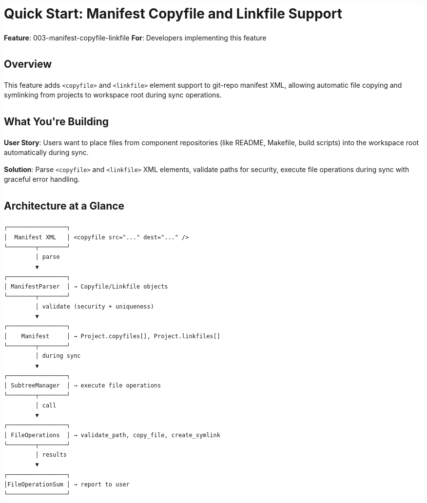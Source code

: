 # Quick Start: Manifest Copyfile and Linkfile Support

**Feature**: 003-manifest-copyfile-linkfile
**For**: Developers implementing this feature

## Overview

This feature adds `<copyfile>` and `<linkfile>` element support to git-repo manifest XML, allowing automatic file copying and symlinking from projects to workspace root during sync operations.

## What You're Building

**User Story**: Users want to place files from component repositories (like README, Makefile, build scripts) into the workspace root automatically during sync.

**Solution**: Parse `<copyfile>` and `<linkfile>` XML elements, validate paths for security, execute file operations during sync with graceful error handling.

## Architecture at a Glance

```
┌─────────────────┐
│  Manifest XML   │ <copyfile src="..." dest="..." />
└────────┬────────┘
         │ parse
         ▼
┌─────────────────┐
│ ManifestParser  │ → Copyfile/Linkfile objects
└────────┬────────┘
         │ validate (security + uniqueness)
         ▼
┌─────────────────┐
│    Manifest     │ → Project.copyfiles[], Project.linkfiles[]
└────────┬────────┘
         │ during sync
         ▼
┌─────────────────┐
│ SubtreeManager  │ → execute file operations
└────────┬────────┘
         │ call
         ▼
┌─────────────────┐
│ FileOperations  │ → validate_path, copy_file, create_symlink
└────────┬────────┘
         │ results
         ▼
┌─────────────────┐
│FileOperationSum │ → report to user
└─────────────────┘
```
